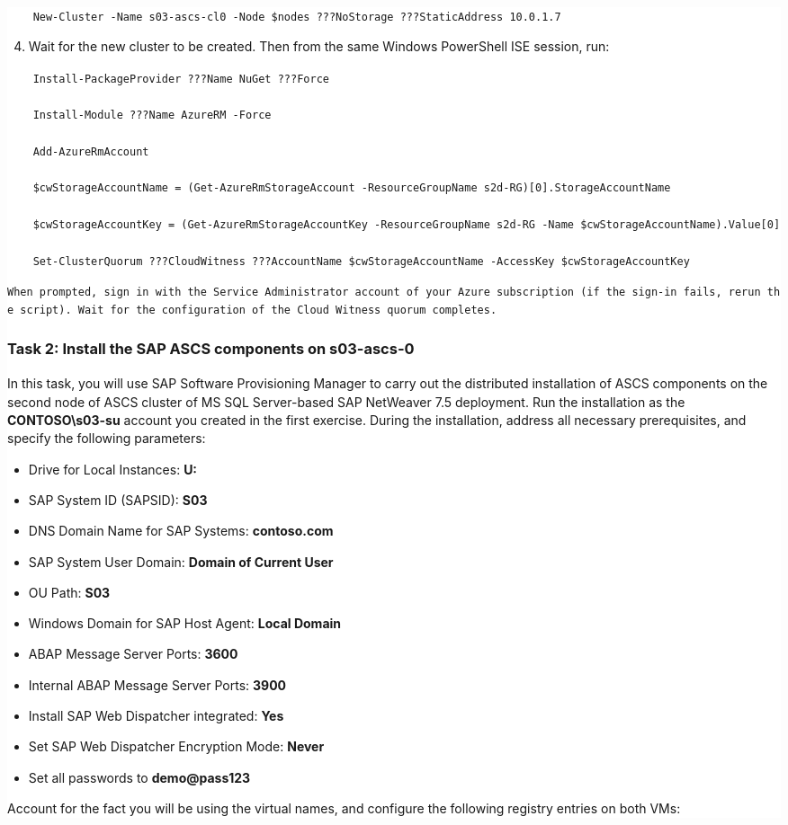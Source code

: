 ```
    New-Cluster -Name s03-ascs-cl0 -Node $nodes ???NoStorage ???StaticAddress 10.0.1.7
```

4.  Wait for the new cluster to be created. Then from the same Windows PowerShell ISE session, run:

```
    Install-PackageProvider ???Name NuGet ???Force

    Install-Module ???Name AzureRM -Force

    Add-AzureRmAccount

    $cwStorageAccountName = (Get-AzureRmStorageAccount -ResourceGroupName s2d-RG)[0].StorageAccountName

    $cwStorageAccountKey = (Get-AzureRmStorageAccountKey -ResourceGroupName s2d-RG -Name $cwStorageAccountName).Value[0]

    Set-ClusterQuorum ???CloudWitness ???AccountName $cwStorageAccountName -AccessKey $cwStorageAccountKey
```

    When prompted, sign in with the Service Administrator account of your Azure subscription (if the sign-in fails, rerun the script). Wait for the configuration of the Cloud Witness quorum completes.

### Task 2: Install the SAP ASCS components on s03-ascs-0

In this task, you will use SAP Software Provisioning Manager to carry out the distributed installation of ASCS components on the second node of ASCS cluster of MS SQL Server-based SAP NetWeaver 7.5 deployment. Run the installation as the **CONTOSO\\s03-su** account you created in the first exercise. During the installation, address all necessary prerequisites, and specify the following parameters:

-   Drive for Local Instances: **U:**

-   SAP System ID (SAPSID): **S03**

-   DNS Domain Name for SAP Systems: **contoso.com**

-   SAP System User Domain: **Domain of Current User**

-   OU Path: **S03**

-   Windows Domain for SAP Host Agent: **Local Domain**

-   ABAP Message Server Ports: **3600**

-   Internal ABAP Message Server Ports: **3900**

-   Install SAP Web Dispatcher integrated: **Yes**

-   Set SAP Web Dispatcher Encryption Mode: **Never**

-   Set all passwords to **demo\@pass123**

Account for the fact you will be using the virtual names, and configure the following registry entries on both VMs:
